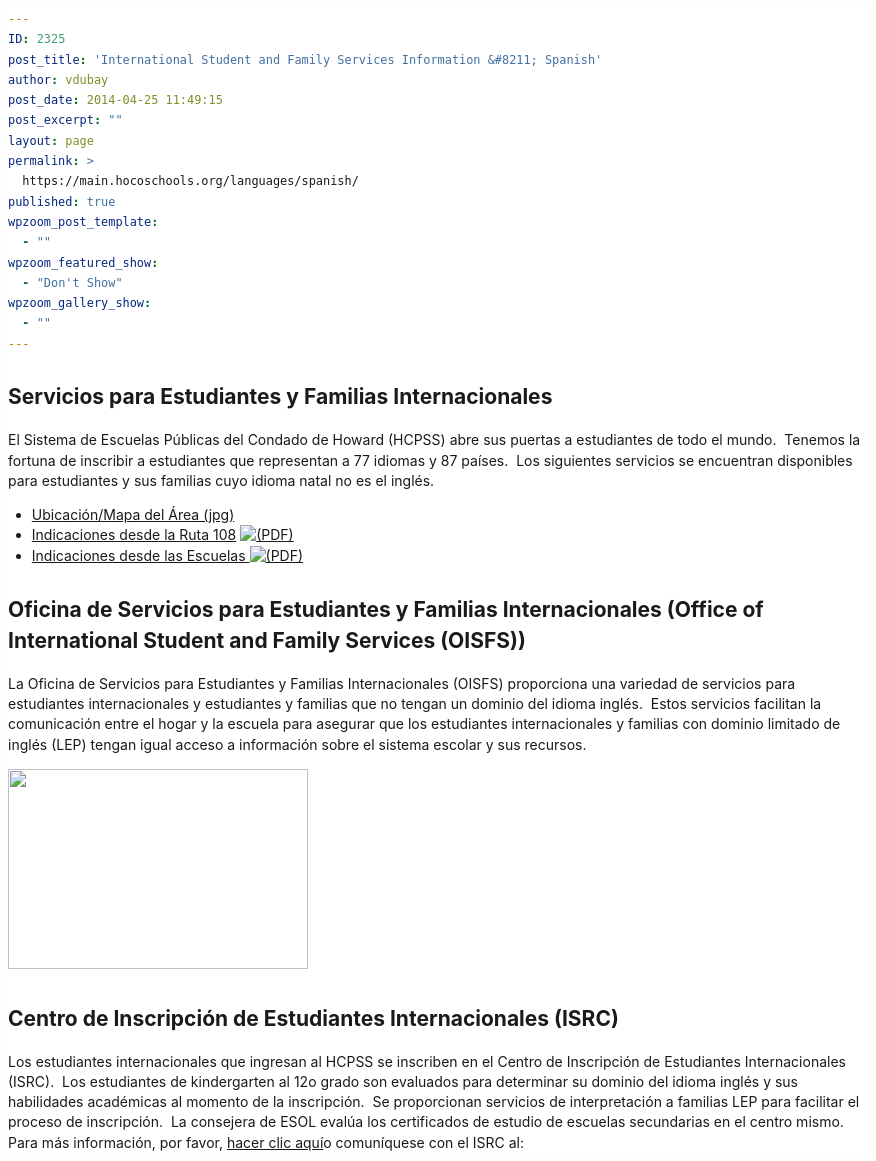 ```yaml
---
ID: 2325
post_title: 'International Student and Family Services Information &#8211; Spanish'
author: vdubay
post_date: 2014-04-25 11:49:15
post_excerpt: ""
layout: page
permalink: >
  https://main.hocoschools.org/languages/spanish/
published: true
wpzoom_post_template:
  - ""
wpzoom_featured_show:
  - "Don't Show"
wpzoom_gallery_show:
  - ""
---
```

<h2>Servicios para Estudiantes y Familias Internacionales</h2>

<p>El Sistema de Escuelas P&uacute;blicas del Condado de Howard (HCPSS) abre sus puertas a estudiantes de todo el mundo.&nbsp; Tenemos la fortuna de inscribir a estudiantes que representan a 77 idiomas y 87 pa&iacute;ses.&nbsp; Los siguientes servicios se encuentran disponibles para estudiantes y sus familias cuyo idioma natal no es el ingl&eacute;s.</p>

<ul>
  <li><a href="/f/newlanguages/docs/areamap.jpg">Ubicación/Mapa del Área (jpg)</a></li>
  <li><a href="/f/newlanguages/docs/spa_directions_isrc.pdf">Indicaciones desde la Ruta 108</a> <a href="/f/newlanguages/docs/spa_ipesflyer.pdf"><img src="/f/images/bullet-pdf.gif" border="0" align="bottom" width="16" height="16" alt="(PDF)"></a></li>
  <li><a href="/f/newlanguages/docs/spa_directionsfromschools_isrc.pdf">Indicaciones desde las Escuelas </a><a href="./docs/spa_ipesflyer.pdf"><img src="/f/images/bullet-pdf.gif" border="0" align="bottom" width="16" height="16" alt="(PDF)"></a></li>
</ul>

<h2>Oficina de Servicios para Estudiantes y Familias Internacionales (Office of International Student and Family Services (OISFS))</h2>

<p>La Oficina de Servicios para Estudiantes y Familias Internacionales (OISFS) proporciona una variedad de servicios para estudiantes internacionales y estudiantes y familias que no tengan un dominio del idioma ingl&eacute;s.&nbsp; Estos servicios facilitan la comunicaci&oacute;n entre el hogar y la escuela para asegurar que los estudiantes internacionales y familias con dominio limitado de ingl&eacute;s (LEP) tengan igual acceso a informaci&oacute;n sobre el sistema escolar y sus recursos.</p>

<img class="pict" src="/f/newlanguages/images/oisfs_pic1.jpg" width="300" height="200" border="0" alt="">

<h2>Centro de Inscripci&oacute;n de Estudiantes Internacionales (ISRC)</h2>

<p>Los estudiantes internacionales que ingresan al HCPSS se inscriben en el Centro de Inscripci&oacute;n de Estudiantes Internacionales (ISRC).&nbsp; Los estudiantes de kindergarten al 12o grado son evaluados para determinar su dominio del idioma ingl&eacute;s y sus habilidades acad&eacute;micas al momento de la inscripci&oacute;n.&nbsp; Se proporcionan servicios de interpretaci&oacute;n a familias LEP para facilitar el proceso de inscripci&oacute;n.&nbsp; La consejera de ESOL eval&uacute;a los certificados de estudio de escuelas secundarias en el centro mismo.&nbsp; Para m&aacute;s informaci&oacute;n, por favor, <a href="/f/newlanguages/docs/spa_isrc_brochure.jpg" target="_blank">hacer clic aqu&iacute;</a>o comun&iacute;quese con el ISRC al:</p>
